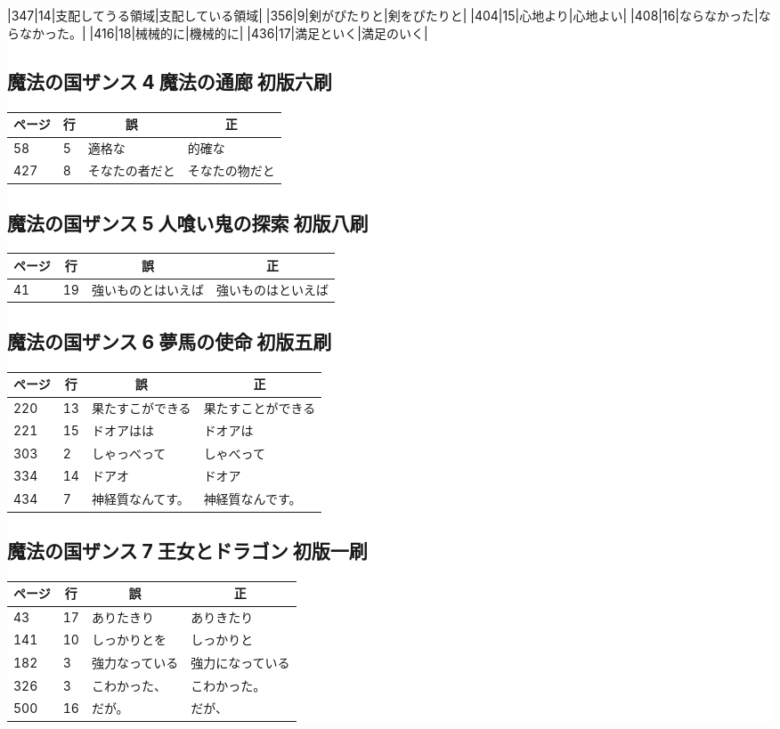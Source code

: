 |347|14|支配してうる領域|支配している領域|
|356|9|剣がぴたりと|剣をぴたりと|
|404|15|心地より|心地よい|
|408|16|ならなかった|ならなかった。|
|416|18|械械的に|機械的に|
|436|17|満足といく|満足のいく|

## 魔法の国ザンス 4 魔法の通廊 初版六刷

|ページ|行|誤|正|
|-|-|-|-|
|58|5|適格な|的確な|
|427|8|そなたの者だと|そなたの物だと|

## 魔法の国ザンス 5 人喰い鬼の探索 初版八刷

|ページ|行|誤|正|
|-|-|-|-|
|41|19|強いものとはいえば|強いものはといえば|

## 魔法の国ザンス 6 夢馬の使命 初版五刷

|ページ|行|誤|正|
|-|-|-|-|
|220|13|果たすこができる|果たすことができる|
|221|15|ドオアはは|ドオアは|
|303|2|しゃっべって|しゃべって|
|334|14|ドアオ|ドオア|
|434|7|神経質なんてす。|神経質なんです。|

## 魔法の国ザンス 7 王女とドラゴン 初版一刷

|ページ|行|誤|正|
|-|-|-|-|
|43|17|ありたきり|ありきたり|
|141|10|しっかりとを|しっかりと|
|182|3|強力なっている|強力になっている|
|326|3|こわかった、|こわかった。|
|500|16|だが。|だが、|
